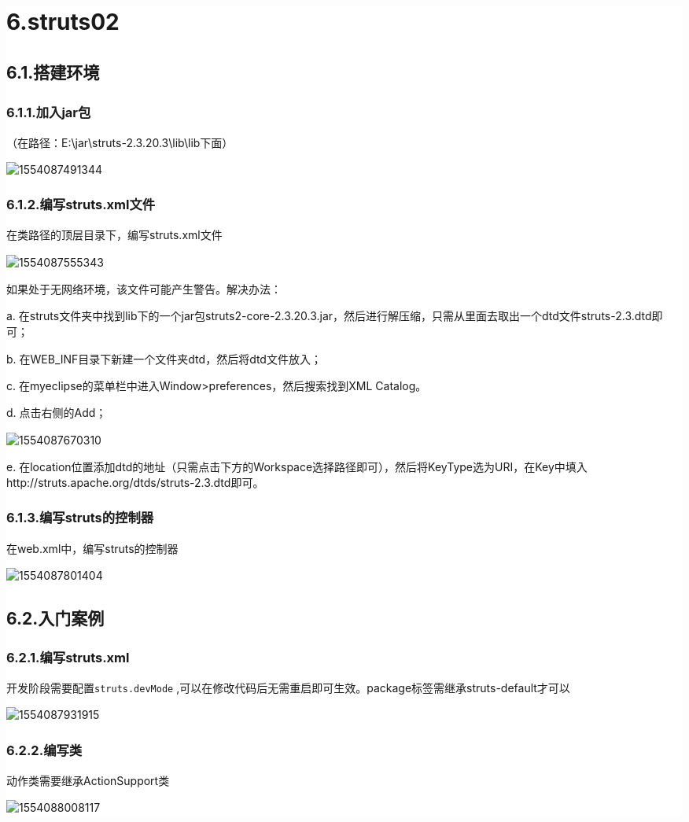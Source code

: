 # 6.struts02

## 6.1.搭建环境

### 6.1.1.加入jar包

（在路径：E:\jar\struts-2.3.20.3\lib\lib下面）

![1554087491344](E:\typora-document\MyNote\images\1554087491344.png)

### 6.1.2.编写struts.xml文件

在类路径的顶层目录下，编写struts.xml文件

![1554087555343](E:\typora-document\MyNote\images\1554087555343.png)

如果处于无网络环境，该文件可能产生警告。解决办法：

a. 在struts文件夹中找到lib下的一个jar包struts2-core-2.3.20.3.jar，然后进行解压缩，只需从里面去取出一个dtd文件struts-2.3.dtd即可；

b. 在WEB_INF目录下新建一个文件夹dtd，然后将dtd文件放入；

c. 在myeclipse的菜单栏中进入Window>preferences，然后搜索找到XML Catalog。

d. 点击右侧的Add；

![1554087670310](E:\typora-document\MyNote\images\1554087670310.png)

e. 在location位置添加dtd的地址（只需点击下方的Workspace选择路径即可），然后将KeyType选为URI，在Key中填入http://struts.apache.org/dtds/struts-2.3.dtd即可。

### 6.1.3.编写struts的控制器

在web.xml中，编写struts的控制器

![1554087801404](E:\typora-document\MyNote\images\1554087801404.png)

## 6.2.入门案例

### 6.2.1.编写struts.xml

开发阶段需要配置`struts.devMode` ,可以在修改代码后无需重启即可生效。package标签需继承struts-default才可以

![1554087931915](E:\typora-document\MyNote\images\1554087931915.png)

### 6.2.2.编写类

动作类需要继承ActionSupport类

![1554088008117](E:\typora-document\MyNote\images\1554088008117.png)
